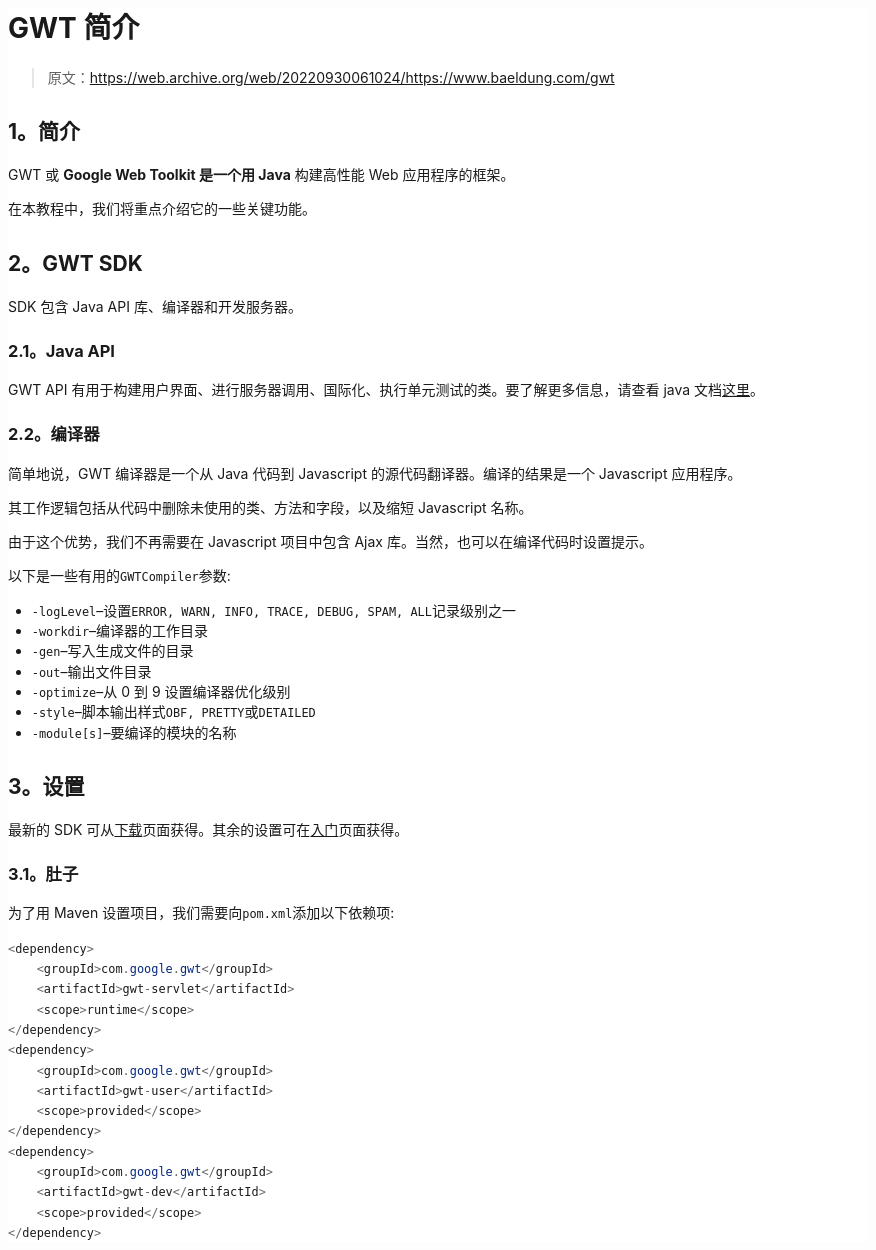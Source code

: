 # GWT 简介

> 原文：<https://web.archive.org/web/20220930061024/https://www.baeldung.com/gwt>

## 1。简介

GWT 或 **Google Web Toolkit 是一个用 Java** 构建高性能 Web 应用程序的框架。

在本教程中，我们将重点介绍它的一些关键功能。

## 2。GWT SDK

SDK 包含 Java API 库、编译器和开发服务器。

### 2.1。Java API

GWT API 有用于构建用户界面、进行服务器调用、国际化、执行单元测试的类。要了解更多信息，请查看 java 文档[这里](https://web.archive.org/web/20220626085848/http://www.gwtproject.org/javadoc/latest/index.html)。

### 2.2。编译器

简单地说，GWT 编译器是一个从 Java 代码到 Javascript 的源代码翻译器。编译的结果是一个 Javascript 应用程序。

其工作逻辑包括从代码中删除未使用的类、方法和字段，以及缩短 Javascript 名称。

由于这个优势，我们不再需要在 Javascript 项目中包含 Ajax 库。当然，也可以在编译代码时设置提示。

以下是一些有用的`GWTCompiler`参数:

*   `-logLevel`–设置`ERROR, WARN, INFO, TRACE, DEBUG, SPAM, ALL`记录级别之一
*   `-workdir`–编译器的工作目录
*   `-gen`–写入生成文件的目录
*   `-out`–输出文件目录
*   `-optimize`–从 0 到 9 设置编译器优化级别
*   `-style`–脚本输出样式`OBF, PRETTY`或`DETAILED`
*   `-module[s]`–要编译的模块的名称

## 3。设置

最新的 SDK 可从[下载](https://web.archive.org/web/20220626085848/http://www.gwtproject.org/download.html)页面获得。其余的设置可在[入门](https://web.archive.org/web/20220626085848/http://www.gwtproject.org/gettingstarted.html)页面获得。

### 3.1。肚子

为了用 Maven 设置项目，我们需要向`pom.xml`添加以下依赖项:

```java
<dependency>
    <groupId>com.google.gwt</groupId>
    <artifactId>gwt-servlet</artifactId>
    <scope>runtime</scope>
</dependency>
<dependency>
    <groupId>com.google.gwt</groupId>
    <artifactId>gwt-user</artifactId>
    <scope>provided</scope>
</dependency>
<dependency>
    <groupId>com.google.gwt</groupId>
    <artifactId>gwt-dev</artifactId>
    <scope>provided</scope>
</dependency>
```
